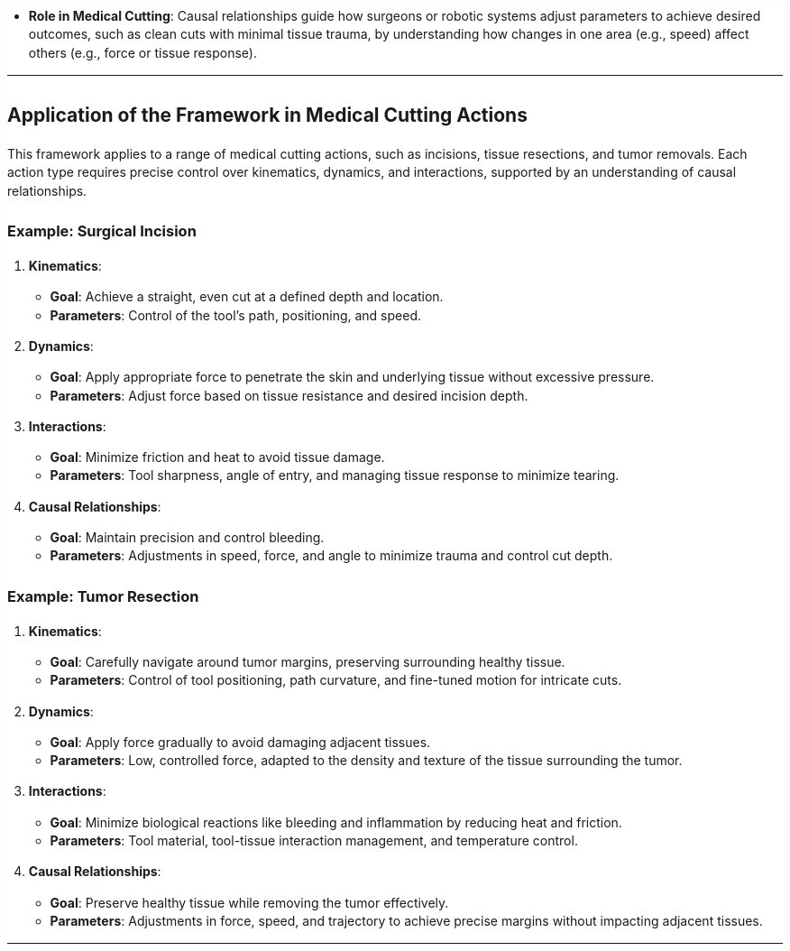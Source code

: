    - **Role in Medical Cutting**: Causal relationships guide how surgeons or robotic systems adjust parameters to achieve desired outcomes, such as clean cuts with minimal tissue trauma, by understanding how changes in one area (e.g., speed) affect others (e.g., force or tissue response).

---

## Application of the Framework in Medical Cutting Actions

This framework applies to a range of medical cutting actions, such as incisions, tissue resections, and tumor removals. Each action type requires precise control over kinematics, dynamics, and interactions, supported by an understanding of causal relationships.

### Example: Surgical Incision

1. **Kinematics**:
   - **Goal**: Achieve a straight, even cut at a defined depth and location.
   - **Parameters**: Control of the tool’s path, positioning, and speed.

2. **Dynamics**:
   - **Goal**: Apply appropriate force to penetrate the skin and underlying tissue without excessive pressure.
   - **Parameters**: Adjust force based on tissue resistance and desired incision depth.

3. **Interactions**:
   - **Goal**: Minimize friction and heat to avoid tissue damage.
   - **Parameters**: Tool sharpness, angle of entry, and managing tissue response to minimize tearing.

4. **Causal Relationships**:
   - **Goal**: Maintain precision and control bleeding.
   - **Parameters**: Adjustments in speed, force, and angle to minimize trauma and control cut depth.

### Example: Tumor Resection

1. **Kinematics**:
   - **Goal**: Carefully navigate around tumor margins, preserving surrounding healthy tissue.
   - **Parameters**: Control of tool positioning, path curvature, and fine-tuned motion for intricate cuts.

2. **Dynamics**:
   - **Goal**: Apply force gradually to avoid damaging adjacent tissues.
   - **Parameters**: Low, controlled force, adapted to the density and texture of the tissue surrounding the tumor.

3. **Interactions**:
   - **Goal**: Minimize biological reactions like bleeding and inflammation by reducing heat and friction.
   - **Parameters**: Tool material, tool-tissue interaction management, and temperature control.

4. **Causal Relationships**:
   - **Goal**: Preserve healthy tissue while removing the tumor effectively.
   - **Parameters**: Adjustments in force, speed, and trajectory to achieve precise margins without impacting adjacent tissues.

---
